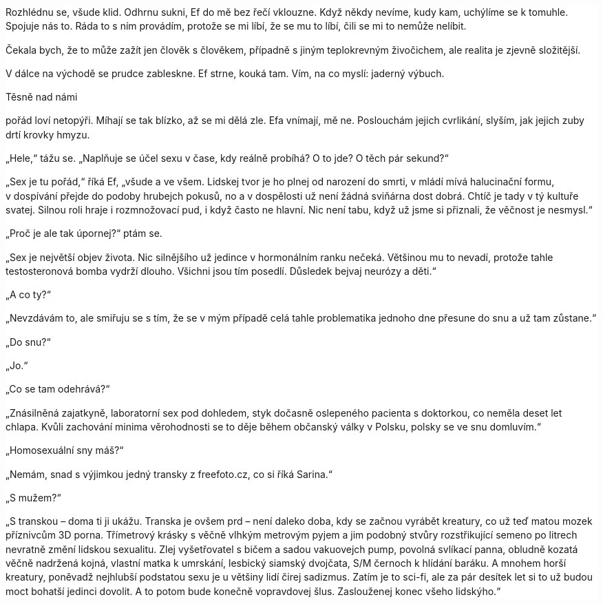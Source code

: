 Rozhlédnu se, všude klid. Odhrnu sukni, Ef do mě bez řečí vklouzne. Když někdy nevíme, kudy kam, uchýlíme se k tomuhle. Spojuje nás to. Ráda to s ním provádím, protože se mi líbí, že se mu to líbí, čili se mi to nemůže nelíbit.

Čekala bych, že to může zažít jen člověk s člověkem, případně s jiným teplokrevným živočichem, ale realita je zjevně složitější.

V dálce na východě se prudce zableskne. Ef strne, kouká tam. Vím, na co myslí: jaderný výbuch.

</section>

<section>

Těsně nad námi

pořád loví netopýři. Míhají se tak blízko, až se mi dělá zle. Efa vnímají, mě ne. Poslouchám jejich cvrlikání, slyším, jak jejich zuby drtí krovky hmyzu.

„Hele,“ tážu se. „Naplňuje se účel sexu v čase, kdy reálně probíhá? O to jde? O těch pár sekund?“

„Sex je tu pořád,“ říká Ef, „všude a ve všem. Lidskej tvor je ho plnej od narození do smrti, v mládí mívá halucinační formu, v dospívání přejde do podoby hrubejch pokusů, no a v dospělosti už není žádná sviňárna dost dobrá. Chtíč je tady v tý kultuře svatej. Silnou roli hraje i rozmnožovací pud, i když často ne hlavní. Nic není tabu, když už jsme si přiznali, že věčnost je nesmysl.“

„Proč je ale tak úpornej?“ ptám se.

„Sex je největší objev života. Nic silnějšího už jedince v hormonálním ranku nečeká. Většinou mu to nevadí, protože tahle testosteronová bomba vydrží dlouho. Všichni jsou tím posedlí. Důsledek bejvaj neurózy a děti.“

„A co ty?“

„Nevzdávám to, ale smiřuju se s tím, že se v mým případě celá tahle problematika jednoho dne přesune do snu a už tam zůstane.“

„Do snu?“

„Jo.“

„Co se tam odehrává?“

„Znásilněná zajatkyně, laboratorní sex pod dohledem, styk dočasně oslepeného pacienta s doktorkou, co neměla deset let chlapa. Kvůli zachování minima věrohodnosti se to děje během občanský války v Polsku, polsky se ve snu domluvím.“

„Homosexuální sny máš?“

„Nemám, snad s výjimkou jedný transky z freefoto.cz, co si říká Sarina.“

„S mužem?“

„S transkou – doma ti ji ukážu. Transka je ovšem prd – není daleko doba, kdy se začnou vyrábět kreatury, co už teď matou mozek příznivcům 3D porna. Třímetrový krásky s věčně vlhkým metrovým pyjem a jim podobný stvůry rozstřikující semeno po litrech nevratně změní lidskou sexualitu. Zlej vyšetřovatel s bičem a sadou vakuovejch pump, povolná svlíkací panna, obludně kozatá věčně nadržená kojná, vlastní matka k umrskání, lesbický siamský dvojčata, S/M černoch k hlídání baráku. A mnohem horší kreatury, poněvadž nejhlubší podstatou sexu je u většiny lidí čirej sadizmus. Zatím je to sci-fi, ale za pár desítek let si to už budou moct bohatší jedinci dovolit. A to potom bude konečně vopravdovej šlus. Zaslouženej konec všeho lidskýho.“
